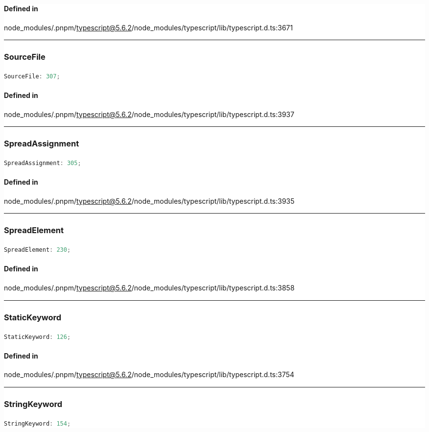 #### Defined in

node\_modules/.pnpm/typescript@5.6.2/node\_modules/typescript/lib/typescript.d.ts:3671

***

### SourceFile

```ts
SourceFile: 307;
```

#### Defined in

node\_modules/.pnpm/typescript@5.6.2/node\_modules/typescript/lib/typescript.d.ts:3937

***

### SpreadAssignment

```ts
SpreadAssignment: 305;
```

#### Defined in

node\_modules/.pnpm/typescript@5.6.2/node\_modules/typescript/lib/typescript.d.ts:3935

***

### SpreadElement

```ts
SpreadElement: 230;
```

#### Defined in

node\_modules/.pnpm/typescript@5.6.2/node\_modules/typescript/lib/typescript.d.ts:3858

***

### StaticKeyword

```ts
StaticKeyword: 126;
```

#### Defined in

node\_modules/.pnpm/typescript@5.6.2/node\_modules/typescript/lib/typescript.d.ts:3754

***

### StringKeyword

```ts
StringKeyword: 154;
```
